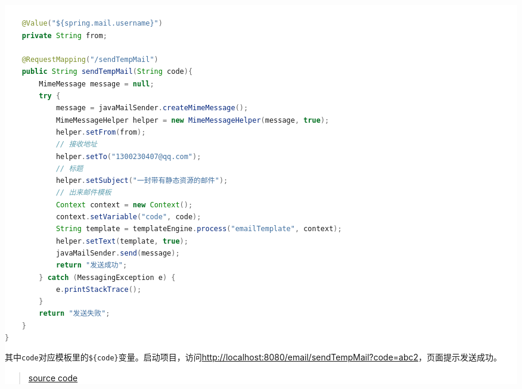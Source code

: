 ```java

    @Value("${spring.mail.username}")
    private String from;

    @RequestMapping("/sendTempMail")
    public String sendTempMail(String code){
        MimeMessage message = null;
        try {
            message = javaMailSender.createMimeMessage();
            MimeMessageHelper helper = new MimeMessageHelper(message, true);
            helper.setFrom(from);
            // 接收地址
            helper.setTo("1300230407@qq.com");
            // 标题
            helper.setSubject("一封带有静态资源的邮件");
            // 出来邮件模板
            Context context = new Context();
            context.setVariable("code", code);
            String template = templateEngine.process("emailTemplate", context);
            helper.setText(template, true);
            javaMailSender.send(message);
            return "发送成功";
        } catch (MessagingException e) {
            e.printStackTrace();
        }
        return "发送失败";
    }
}
```

其中`code`对应模板里的`${code}`变量。启动项目，访问<http://localhost:8080/email/sendTempMail?code=abc2>，页面提示发送成功。

> [source code](https://github.com/tengxt/springboot-learn/tree/master/spring-boot-email)













